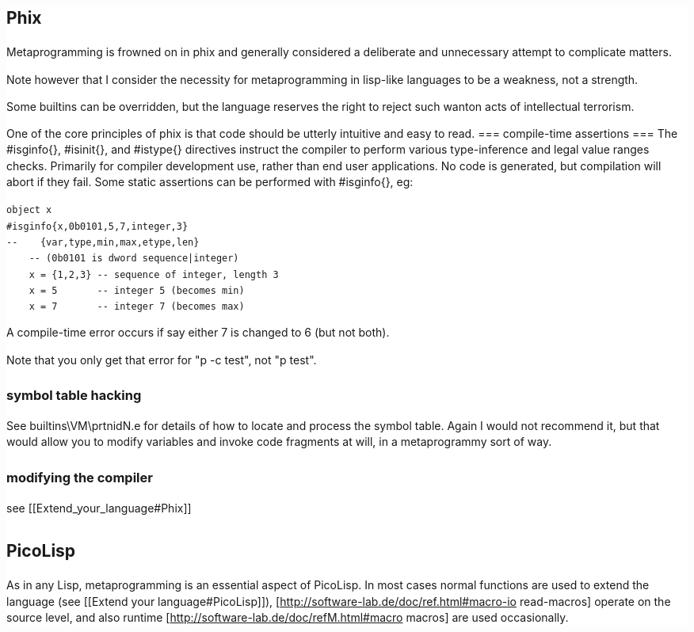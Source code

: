 

## Phix

Metaprogramming is frowned on in phix and generally considered a deliberate and unnecessary attempt to complicate matters.

Note however that I consider the necessity for metaprogramming in lisp-like languages to be a weakness, not a strength.

Some builtins can be overridden, but the language reserves the right to reject such wanton acts of intellectual terrorism.

One of the core principles of phix is that code should be utterly intuitive and easy to read.
=== compile-time assertions ===
The #isginfo{}, #isinit{}, and #istype{} directives instruct the compiler to perform various type-inference and legal value ranges checks.
Primarily for compiler development use, rather than end user applications. No code is generated, but compilation will abort if they fail.
Some static assertions can be performed with #isginfo{}, eg:

```Phix
object x
#isginfo{x,0b0101,5,7,integer,3}
--    {var,type,min,max,etype,len}
    -- (0b0101 is dword sequence|integer)
    x = {1,2,3} -- sequence of integer, length 3
    x = 5       -- integer 5 (becomes min)
    x = 7       -- integer 7 (becomes max)
```

A compile-time error occurs if say either 7 is changed to 6 (but not both).

Note that you only get that error for "p -c test", not "p test".

###  symbol table hacking

See builtins\VM\prtnidN.e for details of how to locate and process the symbol table. Again I would not recommend it,
but that would allow you to modify variables and invoke code fragments at will, in a metaprogrammy sort of way.

###  modifying the compiler

see [[Extend_your_language#Phix]]


## PicoLisp

As in any Lisp, metaprogramming is an essential aspect of PicoLisp.
In most cases normal functions are used to extend the language
(see [[Extend your language#PicoLisp]]),
[http://software-lab.de/doc/ref.html#macro-io read-macros] operate on
the source level, and also runtime
[http://software-lab.de/doc/refM.html#macro macros] are used occasionally.
